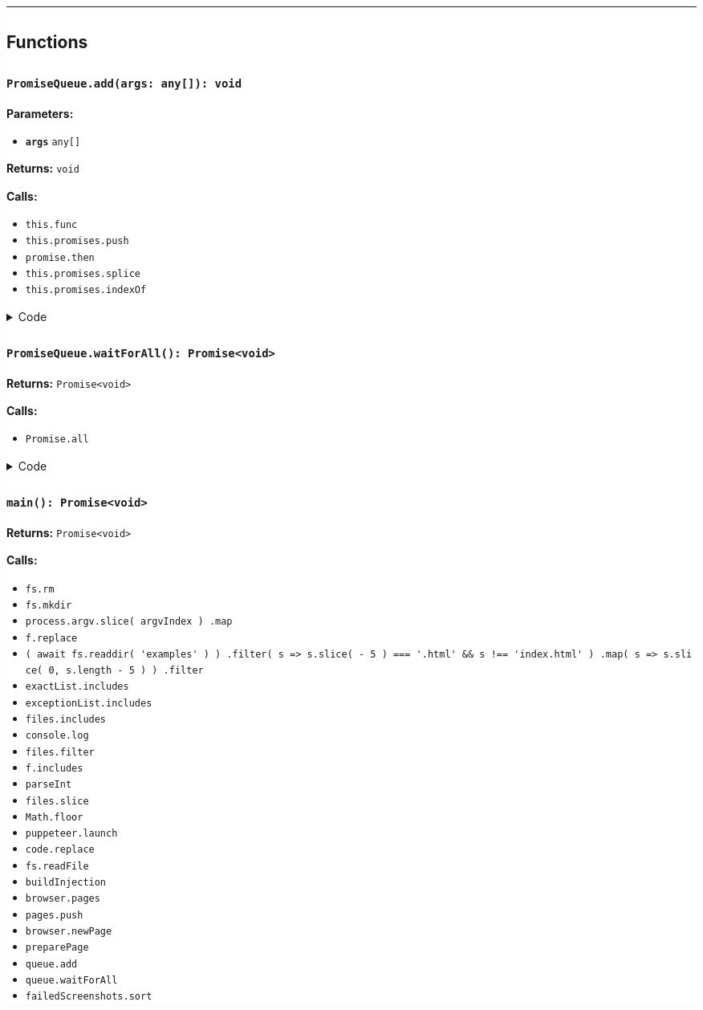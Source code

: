 
---

## Functions

### `PromiseQueue.add(args: any[]): void`

**Parameters:**

- **`args`** `any[]`

**Returns:** `void`

**Calls:**

- `this.func`
- `this.promises.push`
- `promise.then`
- `this.promises.splice`
- `this.promises.indexOf`

<details><summary>Code</summary></details>

### `PromiseQueue.waitForAll(): Promise<void>`

**Returns:** `Promise<void>`

**Calls:**

- `Promise.all`

<details><summary>Code</summary></details>

### `main(): Promise<void>`

**Returns:** `Promise<void>`

**Calls:**

- `fs.rm`
- `fs.mkdir`
- `process.argv.slice( argvIndex )
		.map`
- `f.replace`
- `( await fs.readdir( 'examples' ) )
		.filter( s => s.slice( - 5 ) === '.html' && s !== 'index.html' )
		.map( s => s.slice( 0, s.length - 5 ) )
		.filter`
- `exactList.includes`
- `exceptionList.includes`
- `files.includes`
- `console.log`
- `files.filter`
- `f.includes`
- `parseInt`
- `files.slice`
- `Math.floor`
- `puppeteer.launch`
- `code.replace`
- `fs.readFile`
- `buildInjection`
- `browser.pages`
- `pages.push`
- `browser.newPage`
- `preparePage`
- `queue.add`
- `queue.waitForAll`
- `failedScreenshots.sort`